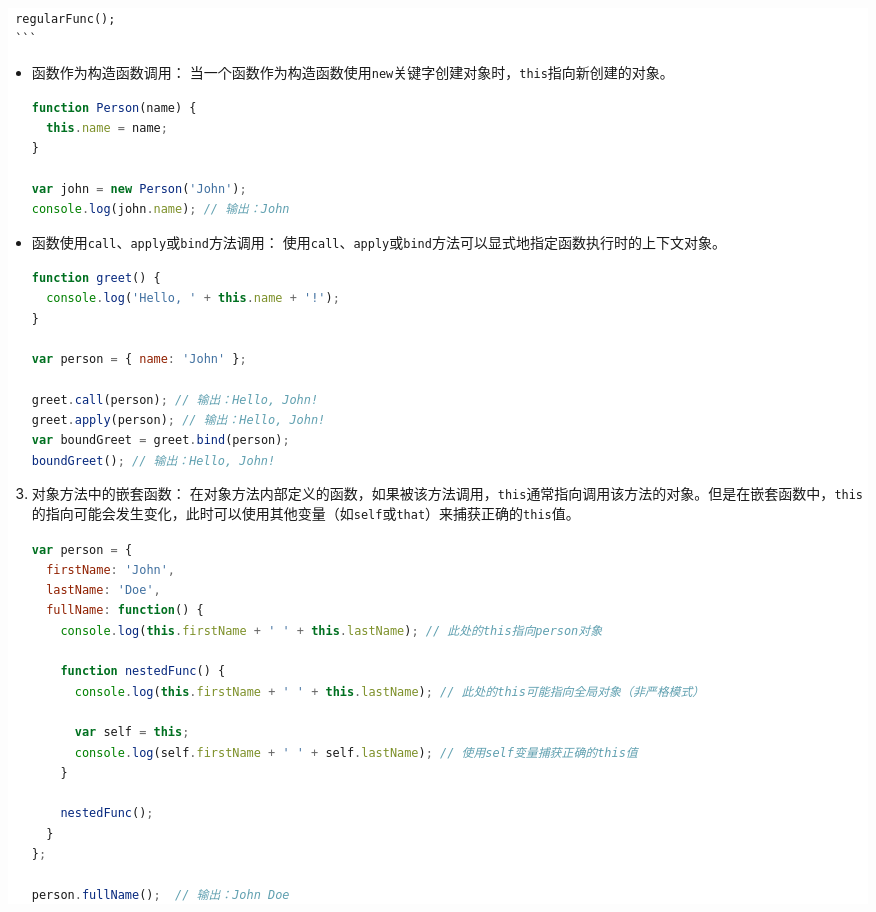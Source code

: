      regularFunc();
     ```

   - 函数作为构造函数调用：
     当一个函数作为构造函数使用`new`关键字创建对象时，`this`指向新创建的对象。

     ```javascript
     function Person(name) {
       this.name = name;
     }
     
     var john = new Person('John');
     console.log(john.name); // 输出：John
     ```

   - 函数使用`call`、`apply`或`bind`方法调用：
     使用`call`、`apply`或`bind`方法可以显式地指定函数执行时的上下文对象。

     ```javascript
     function greet() {
       console.log('Hello, ' + this.name + '!');
     }
     
     var person = { name: 'John' };
     
     greet.call(person); // 输出：Hello, John!
     greet.apply(person); // 输出：Hello, John!
     var boundGreet = greet.bind(person);
     boundGreet(); // 输出：Hello, John!
     ```

3. 对象方法中的嵌套函数：
   在对象方法内部定义的函数，如果被该方法调用，`this`通常指向调用该方法的对象。但是在嵌套函数中，`this`的指向可能会发生变化，此时可以使用其他变量（如`self`或`that`）来捕获正确的`this`值。

   ```javascript
   var person = {
     firstName: 'John',
     lastName: 'Doe',
     fullName: function() {
       console.log(this.firstName + ' ' + this.lastName); // 此处的this指向person对象
   
       function nestedFunc() {
         console.log(this.firstName + ' ' + this.lastName); // 此处的this可能指向全局对象（非严格模式）
   
         var self = this;
         console.log(self.firstName + ' ' + self.lastName); // 使用self变量捕获正确的this值
       }
   
       nestedFunc();
     }
   };
   
   person.fullName();  // 输出：John Doe
   ```
